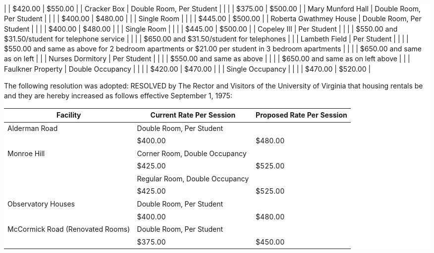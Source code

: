 |                        | $420.00                 | $550.00                   |
| Cracker Box            | Double Room, Per Student |                           |
|                        | $375.00                 | $500.00                   |
| Mary Munford Hall      | Double Room, Per Student |                           |
|                        | $400.00                 | $480.00                   |
|                        | Single Room             |                           |
|                        | $445.00                 | $500.00                   |
| Roberta Gwathmey House | Double Room, Per Student |                           |
|                        | $400.00                 | $480.00                   |
|                        | Single Room             |                           |
|                        | $445.00                 | $500.00                   |
| Copeley III           | Per Student             |                           |
|                        | $550.00 and $31.50/student for telephone service | |
|                        | $650.00 and $31.50/student for telephones |         |
| Lambeth Field          | Per Student             |                           |
|                        | $550.00 and same as above for 2 bedroom apartments or $21.00 per student in 3 bedroom apartments | |
|                        | $650.00 and same as on left |                      |
| Nurses Dormitory       | Per Student             |                           |
|                        | $550.00 and same as above |                       |
|                        | $650.00 and same as on left above |                |
| Faulkner Property      | Double Occupancy        |                           |
|                        | $420.00                 | $470.00                   |
|                        | Single Occupancy        |                           |
|                        | $470.00                 | $520.00                   |

The following resolution was adopted: RESOLVED by The Rector and Visitors of the University of Virginia that housing rentals be and they are hereby increased as follows effective September 1, 1975:

| Facility               | Current Rate Per Session | Proposed Rate Per Session |
|------------------------|-------------------------|---------------------------|
| Alderman Road          | Double Room, Per Student |                          |
|                        | $400.00                 | $480.00                   |
| Monroe Hill            | Corner Room, Double Occupancy |                     |
|                        | $425.00                 | $525.00                   |
|                        | Regular Room, Double Occupancy |                     |
|                        | $425.00                 | $525.00                   |
| Observatory Houses      | Double Room, Per Student |                          |
|                        | $400.00                 | $480.00                   |
| McCormick Road (Renovated Rooms) | Double Room, Per Student |              |
|                        | $375.00                 | $450.00                   |